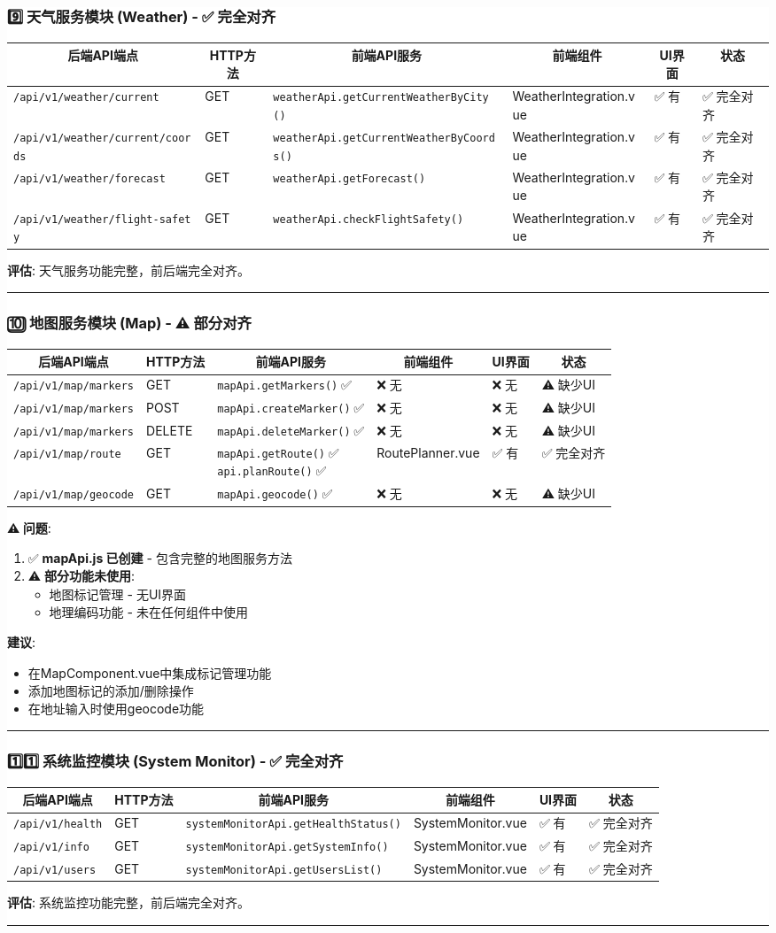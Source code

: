 
### 9️⃣ 天气服务模块 (Weather) - ✅ 完全对齐

| 后端API端点 | HTTP方法 | 前端API服务 | 前端组件 | UI界面 | 状态 |
|------------|---------|------------|---------|--------|------|
| `/api/v1/weather/current` | GET | `weatherApi.getCurrentWeatherByCity()` | WeatherIntegration.vue | ✅ 有 | ✅ 完全对齐 |
| `/api/v1/weather/current/coords` | GET | `weatherApi.getCurrentWeatherByCoords()` | WeatherIntegration.vue | ✅ 有 | ✅ 完全对齐 |
| `/api/v1/weather/forecast` | GET | `weatherApi.getForecast()` | WeatherIntegration.vue | ✅ 有 | ✅ 完全对齐 |
| `/api/v1/weather/flight-safety` | GET | `weatherApi.checkFlightSafety()` | WeatherIntegration.vue | ✅ 有 | ✅ 完全对齐 |

**评估**: 天气服务功能完整，前后端完全对齐。

---

### 🔟 地图服务模块 (Map) - ⚠️ 部分对齐

| 后端API端点 | HTTP方法 | 前端API服务 | 前端组件 | UI界面 | 状态 |
|------------|---------|------------|---------|--------|------|
| `/api/v1/map/markers` | GET | `mapApi.getMarkers()` ✅ | ❌ 无 | ❌ 无 | ⚠️ 缺少UI |
| `/api/v1/map/markers` | POST | `mapApi.createMarker()` ✅ | ❌ 无 | ❌ 无 | ⚠️ 缺少UI |
| `/api/v1/map/markers` | DELETE | `mapApi.deleteMarker()` ✅ | ❌ 无 | ❌ 无 | ⚠️ 缺少UI |
| `/api/v1/map/route` | GET | `mapApi.getRoute()` ✅<br>`api.planRoute()` ✅ | RoutePlanner.vue | ✅ 有 | ✅ 完全对齐 |
| `/api/v1/map/geocode` | GET | `mapApi.geocode()` ✅ | ❌ 无 | ❌ 无 | ⚠️ 缺少UI |

**⚠️ 问题**:
1. ✅ **mapApi.js 已创建** - 包含完整的地图服务方法
2. ⚠️ **部分功能未使用**:
   - 地图标记管理 - 无UI界面
   - 地理编码功能 - 未在任何组件中使用

**建议**:
- 在MapComponent.vue中集成标记管理功能
- 添加地图标记的添加/删除操作
- 在地址输入时使用geocode功能

---

### 1️⃣1️⃣ 系统监控模块 (System Monitor) - ✅ 完全对齐

| 后端API端点 | HTTP方法 | 前端API服务 | 前端组件 | UI界面 | 状态 |
|------------|---------|------------|---------|--------|------|
| `/api/v1/health` | GET | `systemMonitorApi.getHealthStatus()` | SystemMonitor.vue | ✅ 有 | ✅ 完全对齐 |
| `/api/v1/info` | GET | `systemMonitorApi.getSystemInfo()` | SystemMonitor.vue | ✅ 有 | ✅ 完全对齐 |
| `/api/v1/users` | GET | `systemMonitorApi.getUsersList()` | SystemMonitor.vue | ✅ 有 | ✅ 完全对齐 |

**评估**: 系统监控功能完整，前后端完全对齐。

---
